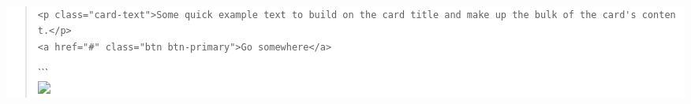 >     <p class="card-text">Some quick example text to build on the card title and make up the bulk of the card's content.</p>
>     <a href="#" class="btn btn-primary">Go somewhere</a>
>   </div>
> </div>
> ```
>
> <br>
>
> <img src="assets/cardBootstrap.png">
